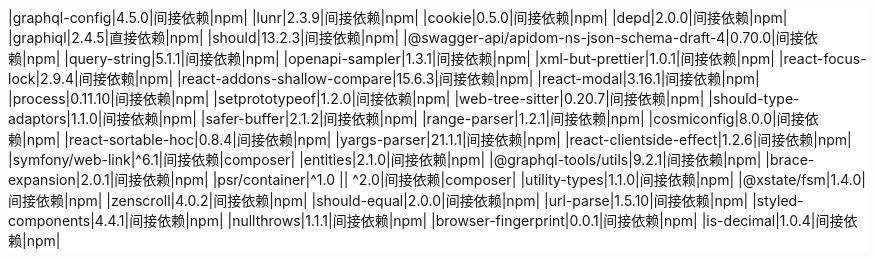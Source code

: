 |graphql-config|4.5.0|间接依赖|npm|
|lunr|2.3.9|间接依赖|npm|
|cookie|0.5.0|间接依赖|npm|
|depd|2.0.0|间接依赖|npm|
|graphiql|2.4.5|直接依赖|npm|
|should|13.2.3|间接依赖|npm|
|@swagger-api/apidom-ns-json-schema-draft-4|0.70.0|间接依赖|npm|
|query-string|5.1.1|间接依赖|npm|
|openapi-sampler|1.3.1|间接依赖|npm|
|xml-but-prettier|1.0.1|间接依赖|npm|
|react-focus-lock|2.9.4|间接依赖|npm|
|react-addons-shallow-compare|15.6.3|间接依赖|npm|
|react-modal|3.16.1|间接依赖|npm|
|process|0.11.10|间接依赖|npm|
|setprototypeof|1.2.0|间接依赖|npm|
|web-tree-sitter|0.20.7|间接依赖|npm|
|should-type-adaptors|1.1.0|间接依赖|npm|
|safer-buffer|2.1.2|间接依赖|npm|
|range-parser|1.2.1|间接依赖|npm|
|cosmiconfig|8.0.0|间接依赖|npm|
|react-sortable-hoc|0.8.4|间接依赖|npm|
|yargs-parser|21.1.1|间接依赖|npm|
|react-clientside-effect|1.2.6|间接依赖|npm|
|symfony/web-link|^6.1|间接依赖|composer|
|entities|2.1.0|间接依赖|npm|
|@graphql-tools/utils|9.2.1|间接依赖|npm|
|brace-expansion|2.0.1|间接依赖|npm|
|psr/container|^1.0 || ^2.0|间接依赖|composer|
|utility-types|1.1.0|间接依赖|npm|
|@xstate/fsm|1.4.0|间接依赖|npm|
|zenscroll|4.0.2|间接依赖|npm|
|should-equal|2.0.0|间接依赖|npm|
|url-parse|1.5.10|间接依赖|npm|
|styled-components|4.4.1|间接依赖|npm|
|nullthrows|1.1.1|间接依赖|npm|
|browser-fingerprint|0.0.1|间接依赖|npm|
|is-decimal|1.0.4|间接依赖|npm|